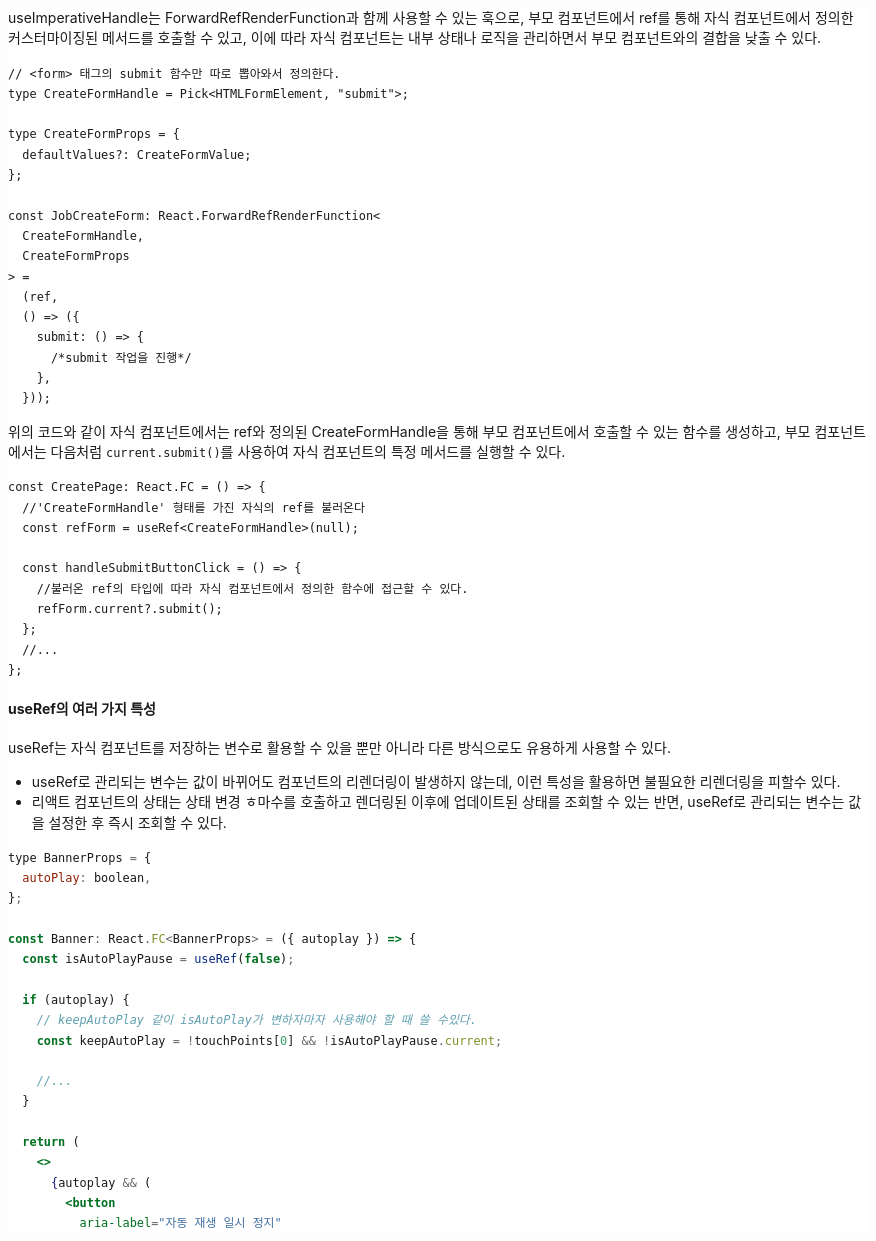 useImperativeHandle는 ForwardRefRenderFunction과 함께 사용할 수 있는 훅으로, 부모 컴포넌트에서 ref를 통해 자식 컴포넌트에서 정의한 커스터마이징된 메서드를 호출할 수 있고, 이에 따라 자식 컴포넌트는 내부 상태나 로직을 관리하면서 부모 컴포넌트와의 결합을 낮출 수 있다.

```tsx
// <form> 태그의 submit 함수만 따로 뽑아와서 정의한다.
type CreateFormHandle = Pick<HTMLFormElement, "submit">;

type CreateFormProps = {
  defaultValues?: CreateFormValue;
};

const JobCreateForm: React.ForwardRefRenderFunction<
  CreateFormHandle,
  CreateFormProps
> =
  (ref,
  () => ({
    submit: () => {
      /*submit 작업을 진행*/
    },
  }));
```

위의 코드와 같이 자식 컴포넌트에서는 ref와 정의된 CreateFormHandle을 통해 부모 컴포넌트에서 호출할 수 있는 함수를 생성하고, 부모 컴포넌트에서는 다음처럼 `current.submit()`를 사용하여 자식 컴포넌트의 특정 메서드를 실행할 수 있다.

```tsx
const CreatePage: React.FC = () => {
  //'CreateFormHandle' 형태를 가진 자식의 ref를 불러온다
  const refForm = useRef<CreateFormHandle>(null);

  const handleSubmitButtonClick = () => {
    //불러온 ref의 타입에 따라 자식 컴포넌트에서 정의한 함수에 접근할 수 있다.
    refForm.current?.submit();
  };
  //...
};
```

#### useRef의 여러 가지 특성

useRef는 자식 컴포넌트를 저장하는 변수로 활용할 수 있을 뿐만 아니라 다른 방식으로도 유용하게 사용할 수 있다.

- useRef로 관리되는 변수는 값이 바뀌어도 컴포넌트의 리렌더링이 발생하지 않는데, 이런 특성을 활용하면 불필요한 리렌더링을 피할수 있다.
- 리액트 컴포넌트의 상태는 상태 변경 ㅎ마수를 호출하고 렌더링된 이후에 업데이트된 상태를 조회할 수 있는 반면, useRef로 관리되는 변수는 값을 설정한 후 즉시 조회할 수 있다.

```jsx
type BannerProps = {
  autoPlay: boolean,
};

const Banner: React.FC<BannerProps> = ({ autoplay }) => {
  const isAutoPlayPause = useRef(false);

  if (autoplay) {
    // keepAutoPlay 같이 isAutoPlay가 변하자마자 사용해야 할 때 쓸 수있다.
    const keepAutoPlay = !touchPoints[0] && !isAutoPlayPause.current;

    //...
  }

  return (
    <>
      {autoplay && (
        <button
          aria-label="자동 재생 일시 정지"
```